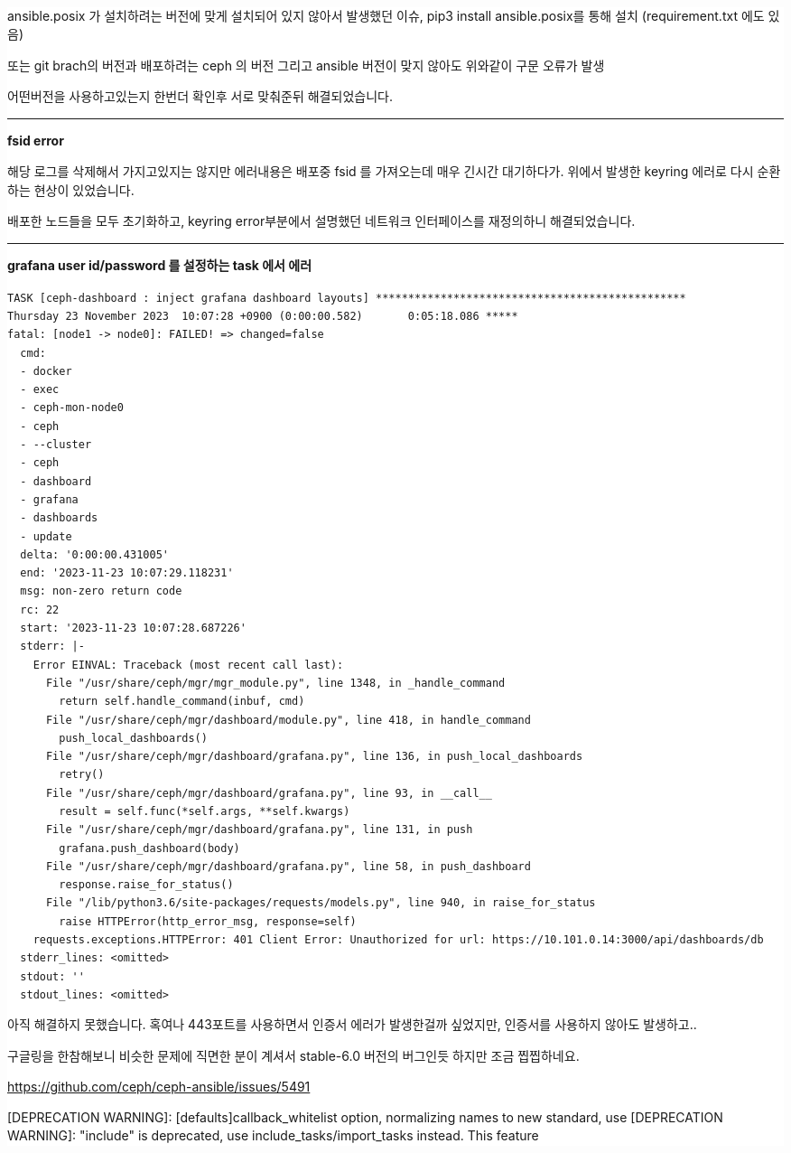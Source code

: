 ansible.posix 가 설치하려는 버전에 맞게 설치되어 있지 않아서 발생했던 이슈, pip3 install ansible.posix를 통해 설치 (requirement.txt 에도 있음)

또는 git brach의 버전과 배포하려는 ceph 의 버전 그리고 ansible 버전이 맞지 않아도 위와같이 구문 오류가 발생

어떤버전을 사용하고있는지 한번더 확인후 서로 맞춰준뒤 해결되었습니다.

------

**fsid error**

해당 로그를 삭제해서 가지고있지는 않지만 에러내용은 배포중 fsid 를 가져오는데 매우 긴시간 대기하다가. 위에서 발생한 keyring 에러로 다시 순환하는 현상이 있었습니다.

배포한 노드들을 모두 초기화하고, keyring error부분에서 설명했던 네트워크 인터페이스를 재정의하니 해결되었습니다.

------

**grafana user id/password 를 설정하는 task 에서 에러**

```
TASK [ceph-dashboard : inject grafana dashboard layouts] ************************************************
Thursday 23 November 2023  10:07:28 +0900 (0:00:00.582)       0:05:18.086 *****
fatal: [node1 -> node0]: FAILED! => changed=false
  cmd:
  - docker
  - exec
  - ceph-mon-node0
  - ceph
  - --cluster
  - ceph
  - dashboard
  - grafana
  - dashboards
  - update
  delta: '0:00:00.431005'
  end: '2023-11-23 10:07:29.118231'
  msg: non-zero return code
  rc: 22
  start: '2023-11-23 10:07:28.687226'
  stderr: |-
    Error EINVAL: Traceback (most recent call last):
      File "/usr/share/ceph/mgr/mgr_module.py", line 1348, in _handle_command
        return self.handle_command(inbuf, cmd)
      File "/usr/share/ceph/mgr/dashboard/module.py", line 418, in handle_command
        push_local_dashboards()
      File "/usr/share/ceph/mgr/dashboard/grafana.py", line 136, in push_local_dashboards
        retry()
      File "/usr/share/ceph/mgr/dashboard/grafana.py", line 93, in __call__
        result = self.func(*self.args, **self.kwargs)
      File "/usr/share/ceph/mgr/dashboard/grafana.py", line 131, in push
        grafana.push_dashboard(body)
      File "/usr/share/ceph/mgr/dashboard/grafana.py", line 58, in push_dashboard
        response.raise_for_status()
      File "/lib/python3.6/site-packages/requests/models.py", line 940, in raise_for_status
        raise HTTPError(http_error_msg, response=self)
    requests.exceptions.HTTPError: 401 Client Error: Unauthorized for url: https://10.101.0.14:3000/api/dashboards/db
  stderr_lines: <omitted>
  stdout: ''
  stdout_lines: <omitted>
```

아직 해결하지 못했습니다. 혹여나 443포트를 사용하면서 인증서 에러가 발생한걸까 싶었지만, 인증서를 사용하지 않아도 발생하고..

구글링을 한참해보니 비슷한 문제에 직면한 분이 계셔서 stable-6.0 버전의 버그인듯 하지만 조금 찝찝하네요.

https://github.com/ceph/ceph-ansible/issues/5491

[DEPRECATION WARNING]: [defaults]callback_whitelist option, normalizing names to new standard, use
[DEPRECATION WARNING]: "include" is deprecated, use include_tasks/import_tasks instead. This feature